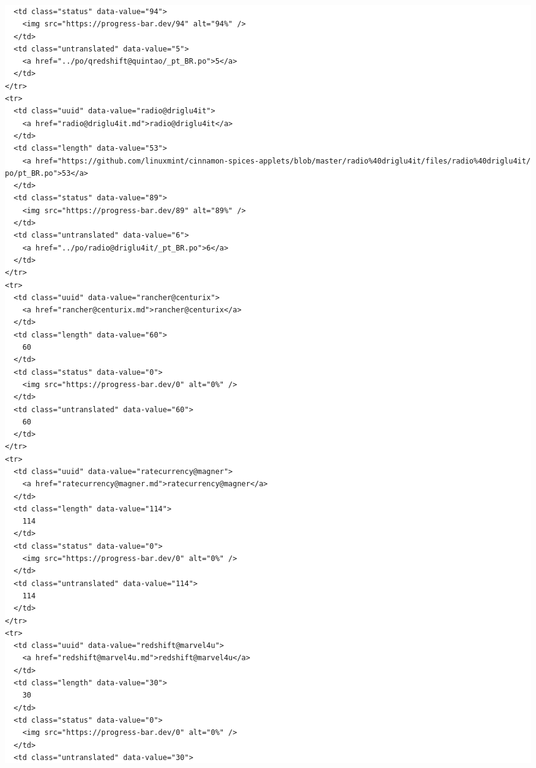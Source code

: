       <td class="status" data-value="94">
        <img src="https://progress-bar.dev/94" alt="94%" />
      </td>
      <td class="untranslated" data-value="5">
        <a href="../po/qredshift@quintao/_pt_BR.po">5</a>
      </td>
    </tr>
    <tr>
      <td class="uuid" data-value="radio@driglu4it">
        <a href="radio@driglu4it.md">radio@driglu4it</a>
      </td>
      <td class="length" data-value="53">
        <a href="https://github.com/linuxmint/cinnamon-spices-applets/blob/master/radio%40driglu4it/files/radio%40driglu4it/po/pt_BR.po">53</a>
      </td>
      <td class="status" data-value="89">
        <img src="https://progress-bar.dev/89" alt="89%" />
      </td>
      <td class="untranslated" data-value="6">
        <a href="../po/radio@driglu4it/_pt_BR.po">6</a>
      </td>
    </tr>
    <tr>
      <td class="uuid" data-value="rancher@centurix">
        <a href="rancher@centurix.md">rancher@centurix</a>
      </td>
      <td class="length" data-value="60">
        60
      </td>
      <td class="status" data-value="0">
        <img src="https://progress-bar.dev/0" alt="0%" />
      </td>
      <td class="untranslated" data-value="60">
        60
      </td>
    </tr>
    <tr>
      <td class="uuid" data-value="ratecurrency@magner">
        <a href="ratecurrency@magner.md">ratecurrency@magner</a>
      </td>
      <td class="length" data-value="114">
        114
      </td>
      <td class="status" data-value="0">
        <img src="https://progress-bar.dev/0" alt="0%" />
      </td>
      <td class="untranslated" data-value="114">
        114
      </td>
    </tr>
    <tr>
      <td class="uuid" data-value="redshift@marvel4u">
        <a href="redshift@marvel4u.md">redshift@marvel4u</a>
      </td>
      <td class="length" data-value="30">
        30
      </td>
      <td class="status" data-value="0">
        <img src="https://progress-bar.dev/0" alt="0%" />
      </td>
      <td class="untranslated" data-value="30">